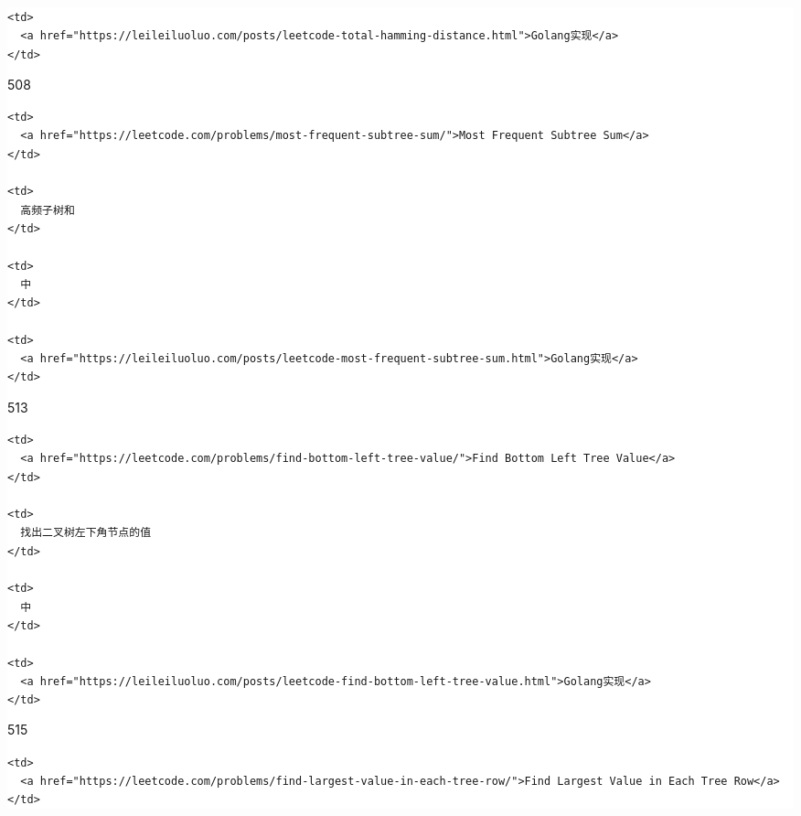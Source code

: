     <td>
      <a href="https://leileiluoluo.com/posts/leetcode-total-hamming-distance.html">Golang实现</a>
    </td>
  </tr>
  
  <tr>
    <td>
      508
    </td>
    
    <td>
      <a href="https://leetcode.com/problems/most-frequent-subtree-sum/">Most Frequent Subtree Sum</a>
    </td>
    
    <td>
      高频子树和
    </td>
    
    <td>
      中
    </td>
    
    <td>
      <a href="https://leileiluoluo.com/posts/leetcode-most-frequent-subtree-sum.html">Golang实现</a>
    </td>
  </tr>
  
  <tr>
    <td>
      513
    </td>
    
    <td>
      <a href="https://leetcode.com/problems/find-bottom-left-tree-value/">Find Bottom Left Tree Value</a>
    </td>
    
    <td>
      找出二叉树左下角节点的值
    </td>
    
    <td>
      中
    </td>
    
    <td>
      <a href="https://leileiluoluo.com/posts/leetcode-find-bottom-left-tree-value.html">Golang实现</a>
    </td>
  </tr>
  
  <tr>
    <td>
      515
    </td>
    
    <td>
      <a href="https://leetcode.com/problems/find-largest-value-in-each-tree-row/">Find Largest Value in Each Tree Row</a>
    </td>
    